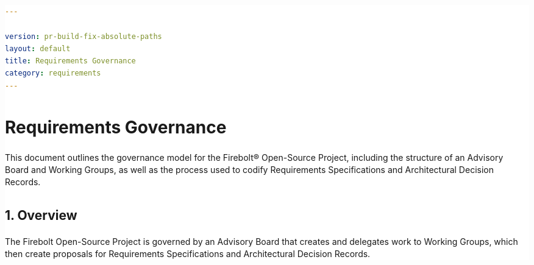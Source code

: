 ```yaml
---

version: pr-build-fix-absolute-paths
layout: default
title: Requirements Governance
category: requirements
---
```

# Requirements Governance
This document outlines the governance model for the Firebolt&reg; Open-Source Project, including the structure of an Advisory Board and Working Groups, as well as the process used to codify Requirements Specifications and Architectural Decision Records.

## 1. Overview
The Firebolt Open-Source Project is governed by an Advisory Board that creates and delegates work to Working Groups, which then create proposals for Requirements Specifications and Architectural Decision Records.

